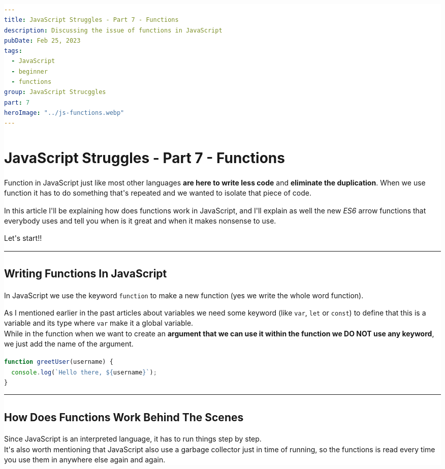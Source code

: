 ```yaml
---
title: JavaScript Struggles - Part 7 - Functions
description: Discussing the issue of functions in JavaScript
pubDate: Feb 25, 2023
tags:
  - JavaScript
  - beginner
  - functions
group: JavaScript Strucggles
part: 7
heroImage: "../js-functions.webp"
---
```


# JavaScript Struggles - Part 7 - Functions

Function in JavaScript just like most other languages **are here to write less code** and **eliminate the duplication**. When we use function it has to do something that's repeated and we wanted to isolate that piece of code.

In this article I'll be explaining how does functions work in JavaScript, and I'll explain as well the new _ES6_ arrow functions that everybody uses and tell you when is it great and when it makes nonsense to use.

Let's start!!

---

## Writing Functions In JavaScript

In JavaScript we use the keyword `function` to make a new function (yes we write the whole word function).

As I mentioned earlier in the past articles about variables we need some keyword (like `var`, `let` or `const`) to define that this is a variable and its type where `var` make it a global variable.  
While in the function when we want to create an **argument that we can use it within the function we DO NOT use any keyword**, we just add the name of the argument.

```js
function greetUser(username) {
  console.log(`Hello there, ${username}`);
}
```

---

## How Does Functions Work Behind The Scenes

Since JavaScript is an interpreted language, it has to run things step by step.  
It's also worth mentioning that JavaScript also use a garbage collector just in time of running, so the functions is read every time you use them in anywhere else again and again.
